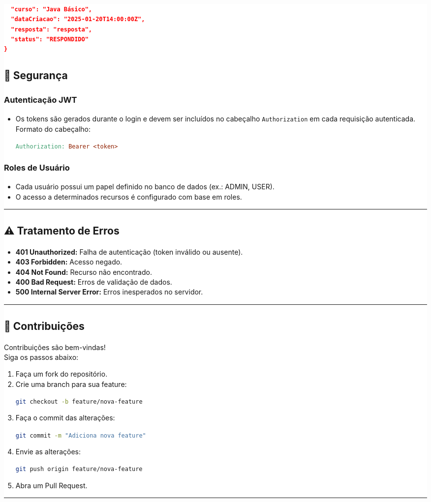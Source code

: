   ```json
    "curso": "Java Básico",
    "dataCriacao": "2025-01-20T14:00:00Z",
    "resposta": "resposta",
    "status": "RESPONDIDO"
  }
  ```

## 🔐 Segurança

### **Autenticação JWT**
- Os tokens são gerados durante o login e devem ser incluídos no cabeçalho `Authorization` em cada requisição autenticada.  
  Formato do cabeçalho:
  ```makefile
  Authorization: Bearer <token>
  ```

### **Roles de Usuário**
- Cada usuário possui um papel definido no banco de dados (ex.: ADMIN, USER).
- O acesso a determinados recursos é configurado com base em roles.

---

## ⚠️ Tratamento de Erros

- **401 Unauthorized:** Falha de autenticação (token inválido ou ausente).
- **403 Forbidden:** Acesso negado.
- **404 Not Found:** Recurso não encontrado.
- **400 Bad Request:** Erros de validação de dados.
- **500 Internal Server Error:** Erros inesperados no servidor.

---

## 🌟 Contribuições

Contribuições são bem-vindas!  
Siga os passos abaixo:

1. Faça um fork do repositório.
2. Crie uma branch para sua feature:
   ```bash
   git checkout -b feature/nova-feature
   ```
3. Faça o commit das alterações:
   ```bash
   git commit -m "Adiciona nova feature"
   ```
4. Envie as alterações:
   ```bash
   git push origin feature/nova-feature
   ```
5. Abra um Pull Request.

---